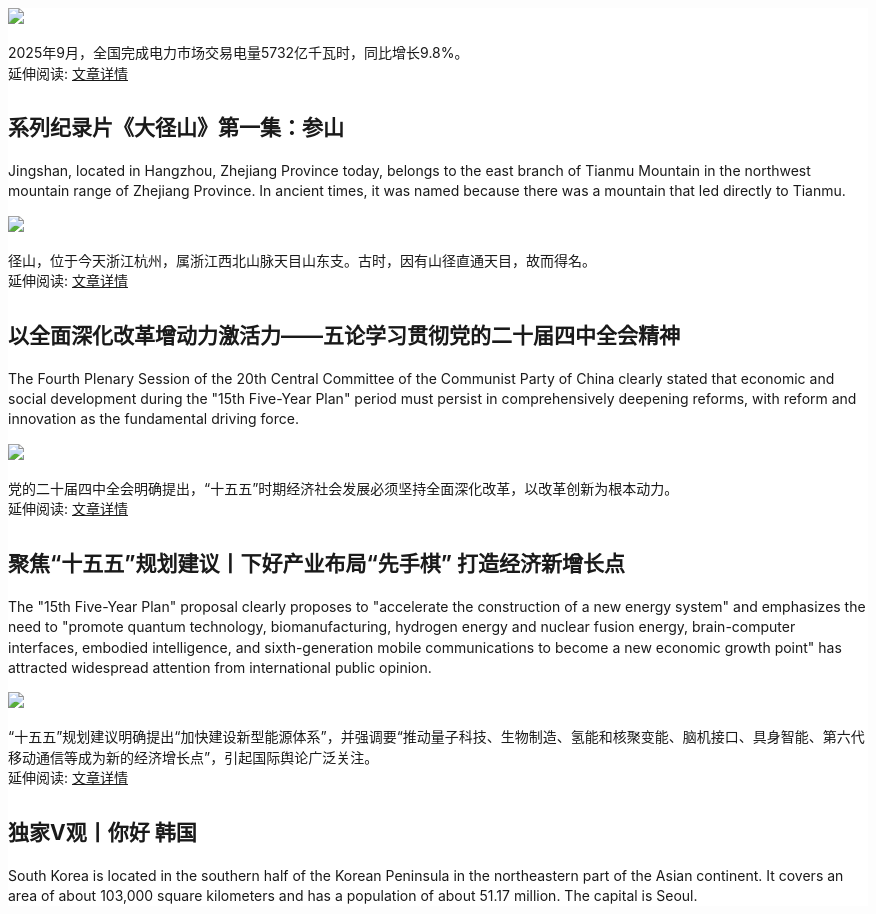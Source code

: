 <img src="https://p3.img.cctvpic.com/photoworkspace/2021/10/27/2021102710002599051.jpg" />   

2025年9月，全国完成电力市场交易电量5732亿千瓦时，同比增长9.8%。   
延伸阅读: [文章详情](https://news.cctv.com/2025/10/29/ARTIybk6T6oywFoQvUpF6GL2251029.shtml)   

<qrcode title="1—9月全国电力市场交易电量同比增长7.2%" image="https://p3.img.cctvpic.com/photoworkspace/2021/10/27/2021102710002599051.jpg" />   

## 系列纪录片《大径山》第一集：参山   
Jingshan, located in Hangzhou, Zhejiang Province today, belongs to the east branch of Tianmu Mountain in the northwest mountain range of Zhejiang Province. In ancient times, it was named because there was a mountain that led directly to Tianmu.   

<img src="https://p2.img.cctvpic.com/photoworkspace/2025/10/29/2025102915491094173.jpg" />   

径山，位于今天浙江杭州，属浙江西北山脉天目山东支。古时，因有山径直通天目，故而得名。   
延伸阅读: [文章详情](https://news.cctv.com/2025/10/29/ARTInxzwecE6MyA7forCNEp9251029.shtml)   

<qrcode title="系列纪录片《大径山》第一集：参山" image="https://p2.img.cctvpic.com/photoworkspace/2025/10/29/2025102915491094173.jpg" />   

## 以全面深化改革增动力激活力——五论学习贯彻党的二十届四中全会精神   
The Fourth Plenary Session of the 20th Central Committee of the Communist Party of China clearly stated that economic and social development during the "15th Five-Year Plan" period must persist in comprehensively deepening reforms, with reform and innovation as the fundamental driving force.   

<img src="https://p4.img.cctvpic.com/photoworkspace/2025/10/29/2025102915472952748.jpg" />   

党的二十届四中全会明确提出，“十五五”时期经济社会发展必须坚持全面深化改革，以改革创新为根本动力。   
延伸阅读: [文章详情](https://news.cctv.com/2025/10/29/ARTINlLacueAYgY0BxxMtHbf251029.shtml)   

<qrcode title="以全面深化改革增动力激活力——五论学习贯彻党的二十届四中全会精神" image="https://p4.img.cctvpic.com/photoworkspace/2025/10/29/2025102915472952748.jpg" />   

## 聚焦“十五五”规划建议丨下好产业布局“先手棋” 打造经济新增长点   
The "15th Five-Year Plan" proposal clearly proposes to "accelerate the construction of a new energy system" and emphasizes the need to "promote quantum technology, biomanufacturing, hydrogen energy and nuclear fusion energy, brain-computer interfaces, embodied intelligence, and sixth-generation mobile communications to become a new economic growth point" has attracted widespread attention from international public opinion.   

<img src="https://p3.img.cctvpic.com/photoworkspace/2025/10/29/2025102915200242426.jpg" />   

“十五五”规划建议明确提出“加快建设新型能源体系”，并强调要“推动量子科技、生物制造、氢能和核聚变能、脑机接口、具身智能、第六代移动通信等成为新的经济增长点”，引起国际舆论广泛关注。   
延伸阅读: [文章详情](https://news.cctv.com/2025/10/29/ARTIMMlVAvzSc0MWrRzagZEc251029.shtml)   

<qrcode title="聚焦“十五五”规划建议丨下好产业布局“先手棋” 打造经济新增长点" image="https://p3.img.cctvpic.com/photoworkspace/2025/10/29/2025102915200242426.jpg" />   

## 独家V观丨你好 韩国   
South Korea is located in the southern half of the Korean Peninsula in the northeastern part of the Asian continent. It covers an area of about 103,000 square kilometers and has a population of about 51.17 million. The capital is Seoul.   
